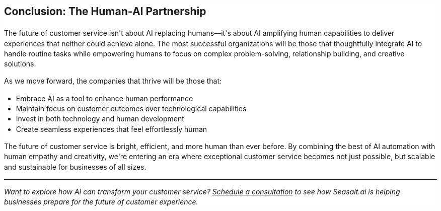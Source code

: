 ## Conclusion: The Human-AI Partnership

The future of customer service isn't about AI replacing humans—it's about AI amplifying human capabilities to deliver experiences that neither could achieve alone. The most successful organizations will be those that thoughtfully integrate AI to handle routine tasks while empowering humans to focus on complex problem-solving, relationship building, and creative solutions.

As we move forward, the companies that thrive will be those that:

- Embrace AI as a tool to enhance human performance
- Maintain focus on customer outcomes over technological capabilities
- Invest in both technology and human development
- Create seamless experiences that feel effortlessly human

The future of customer service is bright, efficient, and more human than ever before. By combining the best of AI automation with human empathy and creativity, we're entering an era where exceptional customer service becomes not just possible, but scalable and sustainable for businesses of all sizes.

---

*Want to explore how AI can transform your customer service? [Schedule a consultation](https://meetings.hubspot.com/seasalt-ai/seasalt-meeting/) to see how Seasalt.ai is helping businesses prepare for the future of customer experience.*
